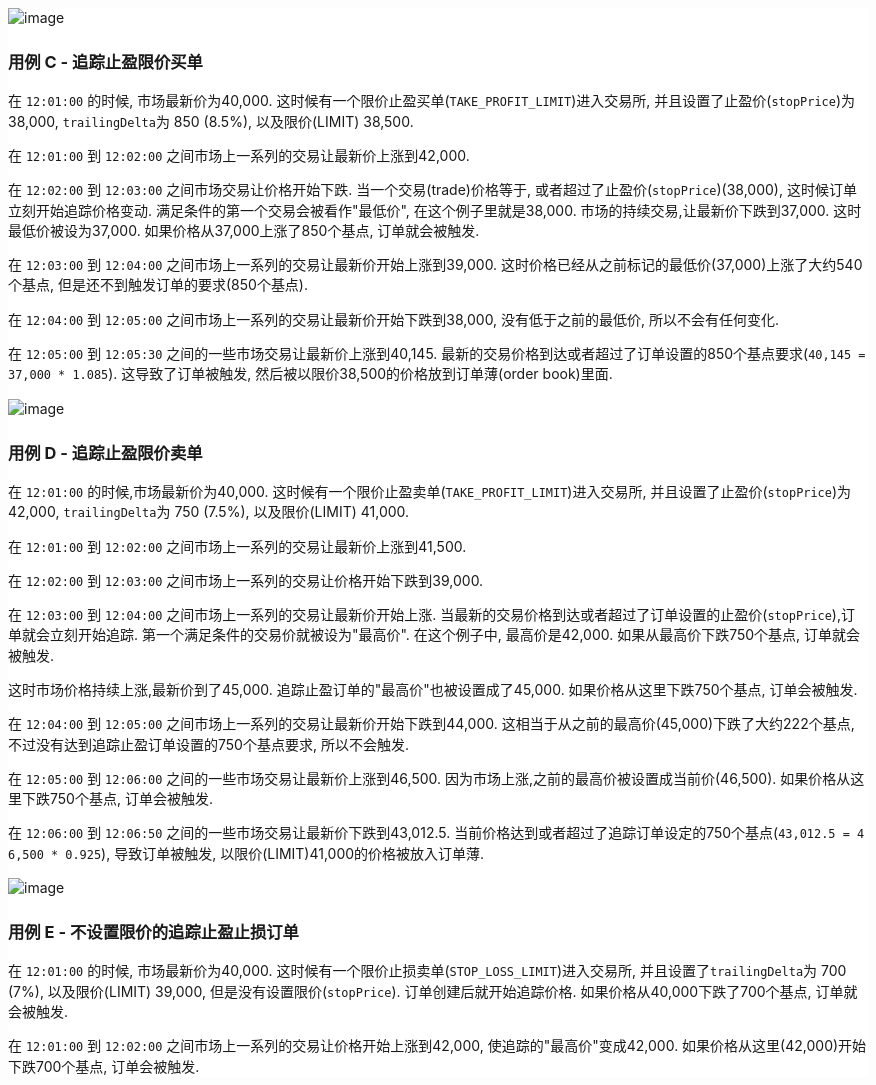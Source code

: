 <img alt="image" src="https://user-images.githubusercontent.com/17701918/167370383-eb813cc1-d9b8-4a94-896c-a1a29551e09d.png" />

### 用例 C - 追踪止盈限价买单

在 `12:01:00` 的时候, 市场最新价为40,000. 这时候有一个限价止盈买单(`TAKE_PROFIT_LIMIT`)进入交易所, 并且设置了止盈价(`stopPrice`)为38,000, `trailingDelta`为 850 (8.5%), 以及限价(LIMIT) 38,500.

在 `12:01:00` 到 `12:02:00` 之间市场上一系列的交易让最新价上涨到42,000.

在 `12:02:00` 到 `12:03:00` 之间市场交易让价格开始下跌. 当一个交易(trade)价格等于, 或者超过了止盈价(`stopPrice`)(38,000), 这时候订单立刻开始追踪价格变动. 满足条件的第一个交易会被看作"最低价", 在这个例子里就是38,000. 
市场的持续交易,让最新价下跌到37,000. 这时最低价被设为37,000. 如果价格从37,000上涨了850个基点, 订单就会被触发.

在 `12:03:00` 到 `12:04:00` 之间市场上一系列的交易让最新价开始上涨到39,000. 这时价格已经从之前标记的最低价(37,000)上涨了大约540个基点, 但是还不到触发订单的要求(850个基点).

在 `12:04:00` 到 `12:05:00` 之间市场上一系列的交易让最新价开始下跌到38,000, 没有低于之前的最低价, 所以不会有任何变化.

在 `12:05:00` 到 `12:05:30` 之间的一些市场交易让最新价上涨到40,145. 最新的交易价格到达或者超过了订单设置的850个基点要求(`40,145 = 37,000 * 1.085`). 这导致了订单被触发, 然后被以限价38,500的价格放到订单薄(order book)里面.

<img alt="image" src="https://user-images.githubusercontent.com/17701918/167370339-f1b83c76-790b-4108-8c9a-db2d89a4850f.png" />

### 用例 D - 追踪止盈限价卖单

在 `12:01:00` 的时候,市场最新价为40,000. 这时候有一个限价止盈卖单(`TAKE_PROFIT_LIMIT`)进入交易所, 并且设置了止盈价(`stopPrice`)为42,000, `trailingDelta`为 750 (7.5%), 以及限价(LIMIT) 41,000.

在 `12:01:00` 到 `12:02:00` 之间市场上一系列的交易让最新价上涨到41,500.

在 `12:02:00` 到 `12:03:00` 之间市场上一系列的交易让价格开始下跌到39,000.

在 `12:03:00` 到 `12:04:00` 之间市场上一系列的交易让最新价开始上涨. 
当最新的交易价格到达或者超过了订单设置的止盈价(`stopPrice`),订单就会立刻开始追踪. 第一个满足条件的交易价就被设为"最高价". 在这个例子中, 最高价是42,000. 如果从最高价下跌750个基点, 订单就会被触发.

这时市场价格持续上涨,最新价到了45,000. 追踪止盈订单的"最高价"也被设置成了45,000. 如果价格从这里下跌750个基点, 订单会被触发.

在 `12:04:00` 到 `12:05:00` 之间市场上一系列的交易让最新价开始下跌到44,000. 这相当于从之前的最高价(45,000)下跌了大约222个基点, 不过没有达到追踪止盈订单设置的750个基点要求, 所以不会触发.

在 `12:05:00` 到 `12:06:00` 之间的一些市场交易让最新价上涨到46,500. 因为市场上涨,之前的最高价被设置成当前价(46,500). 如果价格从这里下跌750个基点, 订单会被触发.

在 `12:06:00` 到 `12:06:50` 之间的一些市场交易让最新价下跌到43,012.5. 当前价格达到或者超过了追踪订单设定的750个基点(`43,012.5 = 46,500 * 0.925`), 导致订单被触发, 以限价(LIMIT)41,000的价格被放入订单薄.

<img alt="image" src="https://user-images.githubusercontent.com/17701918/167370298-172b227a-198d-46ee-a385-5cc267dc253b.png" />

### 用例 E - 不设置限价的追踪止盈止损订单

在 `12:01:00` 的时候, 市场最新价为40,000. 这时候有一个限价止损卖单(`STOP_LOSS_LIMIT`)进入交易所, 并且设置了`trailingDelta`为 700 (7%), 以及限价(LIMIT) 39,000, 但是没有设置限价(`stopPrice`). 订单创建后就开始追踪价格. 如果价格从40,000下跌了700个基点, 订单就会被触发.

在 `12:01:00` 到 `12:02:00` 之间市场上一系列的交易让价格开始上涨到42,000, 使追踪的"最高价"变成42,000. 如果价格从这里(42,000)开始下跌700个基点, 订单会被触发.

